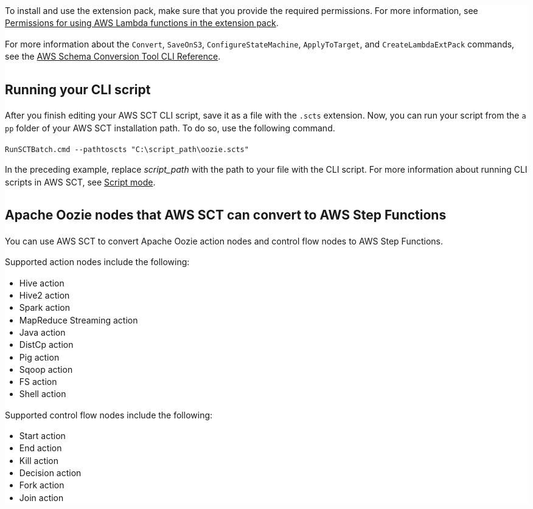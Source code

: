 To install and use the extension pack, make sure that you provide the required permissions\. For more information, see [Permissions for using AWS Lambda functions in the extension pack](CHAP_Source.Oozie.md#CHAP_Source.Oozie.TargetPrerequisites)\.

For more information about the `Convert`, `SaveOnS3`, `ConfigureStateMachine`, `ApplyToTarget`, and `CreateLambdaExtPack` commands, see the [AWS Schema Conversion Tool CLI Reference](https://s3.amazonaws.com/publicsctdownload/AWS+SCT+CLI+Reference.pdf)\.

## Running your CLI script<a name="big-data-oozie-run-migration"></a>

After you finish editing your AWS SCT CLI script, save it as a file with the `.scts` extension\. Now, you can run your script from the `app` folder of your AWS SCT installation path\. To do so, use the following command\.

```
RunSCTBatch.cmd --pathtoscts "C:\script_path\oozie.scts"
```

In the preceding example, replace *script\_path* with the path to your file with the CLI script\. For more information about running CLI scripts in AWS SCT, see [Script mode](CHAP_Reference.md#CHAP_Reference.ScriptMode)\.

## Apache Oozie nodes that AWS SCT can convert to AWS Step Functions<a name="big-data-oozie-supported-nodes"></a>

You can use AWS SCT to convert Apache Oozie action nodes and control flow nodes to AWS Step Functions\.

Supported action nodes include the following:
+ Hive action
+ Hive2 action
+ Spark action
+ MapReduce Streaming action
+ Java action
+ DistCp action
+ Pig action
+ Sqoop action
+ FS action
+ Shell action

Supported control flow nodes include the following:
+ Start action
+ End action
+ Kill action
+ Decision action
+ Fork action
+ Join action